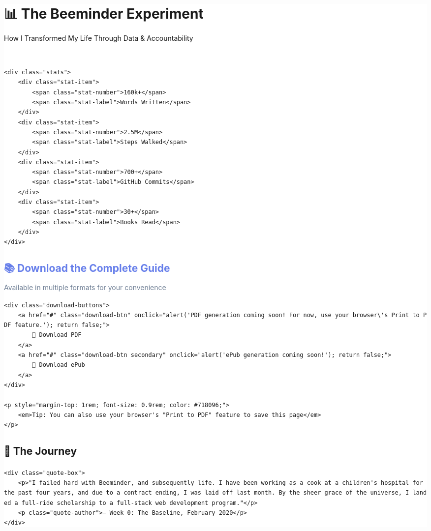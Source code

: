 <div class="minibook-container">

<div class="minibook-hero">
    <h1>📊 The Beeminder Experiment</h1>
    <p class="subtitle">How I Transformed My Life Through Data & Accountability</p>
    <p style="font-size: 1rem; color: white; font-weight: 500;">24 Months • 70 Weekly Updates • 26 Simultaneous Habits</p>
    
    <div class="stats">
        <div class="stat-item">
            <span class="stat-number">160k+</span>
            <span class="stat-label">Words Written</span>
        </div>
        <div class="stat-item">
            <span class="stat-number">2.5M</span>
            <span class="stat-label">Steps Walked</span>
        </div>
        <div class="stat-item">
            <span class="stat-number">700+</span>
            <span class="stat-label">GitHub Commits</span>
        </div>
        <div class="stat-item">
            <span class="stat-number">30+</span>
            <span class="stat-label">Books Read</span>
        </div>
    </div>
</div>

<div class="download-section">
    <h2 style="color: #667eea; margin-bottom: 0.5rem;">📚 Download the Complete Guide</h2>
    <p style="color: #718096; margin-bottom: 0;">Available in multiple formats for your convenience</p>
    
    <div class="download-buttons">
        <a href="#" class="download-btn" onclick="alert('PDF generation coming soon! For now, use your browser\'s Print to PDF feature.'); return false;">
            📄 Download PDF
        </a>
        <a href="#" class="download-btn secondary" onclick="alert('ePub generation coming soon!'); return false;">
            📱 Download ePub
        </a>
    </div>
    
    <p style="margin-top: 1rem; font-size: 0.9rem; color: #718096;">
        <em>Tip: You can also use your browser's "Print to PDF" feature to save this page</em>
    </p>
</div>


<div class="content-section">
    <h2>🚀 The Journey</h2>
    
    <div class="quote-box">
        <p>"I failed hard with Beeminder, and subsequently life. I have been working as a cook at a children's hospital for the past four years, and due to a contract ending, I was laid off last month. By the sheer grace of the universe, I landed a full-ride scholarship to a full-stack web development program."</p>
        <p class="quote-author">— Week 0: The Baseline, February 2020</p>
    </div>
    